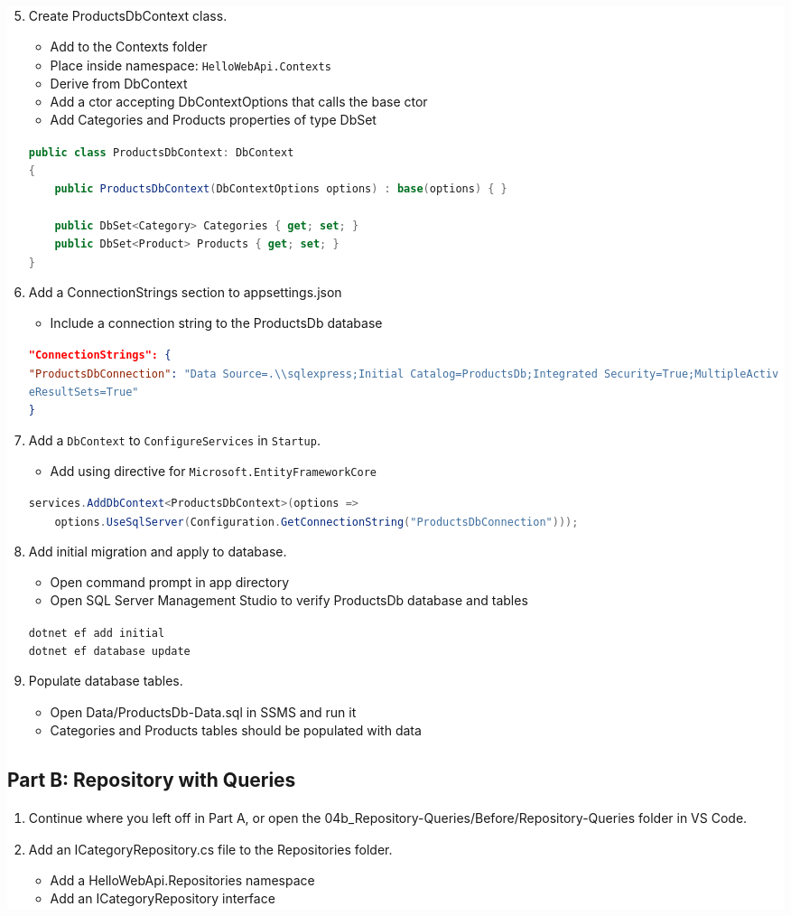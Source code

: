 5. Create ProductsDbContext class.
    - Add to the Contexts folder
    - Place inside namespace: `HelloWebApi.Contexts`
    - Derive from DbContext
    - Add a ctor accepting DbContextOptions that calls the base ctor
    - Add Categories and Products properties of type DbSet<T>

    ```csharp
    public class ProductsDbContext: DbContext
    {
        public ProductsDbContext(DbContextOptions options) : base(options) { }

        public DbSet<Category> Categories { get; set; }
        public DbSet<Product> Products { get; set; }
    }
    ```

6. Add a ConnectionStrings section to appsettings.json
    - Include a connection string to the ProductsDb database

    ```json
    "ConnectionStrings": {
    "ProductsDbConnection": "Data Source=.\\sqlexpress;Initial Catalog=ProductsDb;Integrated Security=True;MultipleActiveResultSets=True"
    }
    ```

7. Add a `DbContext` to `ConfigureServices` in `Startup`.
    - Add using directive for `Microsoft.EntityFrameworkCore`

    ```csharp
    services.AddDbContext<ProductsDbContext>(options =>
        options.UseSqlServer(Configuration.GetConnectionString("ProductsDbConnection")));
    ```

8. Add initial migration and apply to database.
    - Open command prompt in app directory
    - Open SQL Server Management Studio to verify 
      ProductsDb database and tables

    ```
    dotnet ef add initial
    dotnet ef database update
    ```

9. Populate database tables.
    - Open Data/ProductsDb-Data.sql in SSMS and run it
    - Categories and Products tables should be populated with data

## Part B: Repository with Queries

1. Continue where you left off in Part A, or open the 
   04b_Repository-Queries/Before/Repository-Queries folder in VS Code.

2. Add an ICategoryRepository.cs file to the Repositories folder.
    - Add a HelloWebApi.Repositories namespace
    - Add an ICategoryRepository interface
